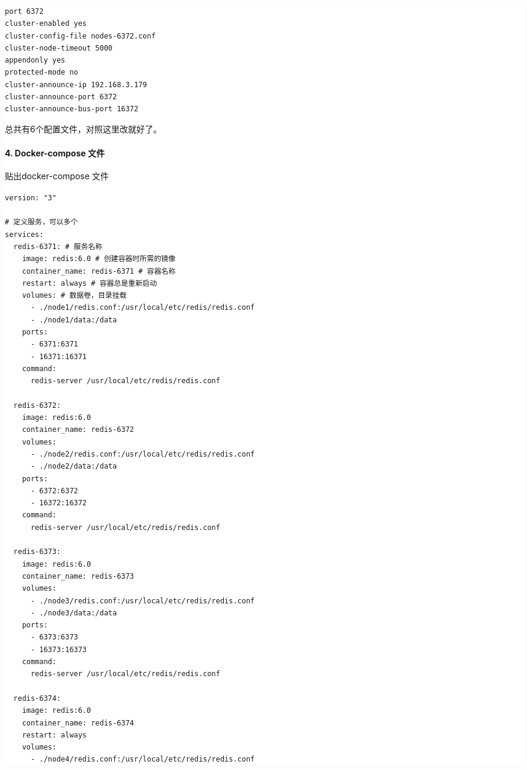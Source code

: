 ```
port 6372
cluster-enabled yes
cluster-config-file nodes-6372.conf
cluster-node-timeout 5000
appendonly yes
protected-mode no
cluster-announce-ip 192.168.3.179 
cluster-announce-port 6372
cluster-announce-bus-port 16372
```

总共有6个配置文件，对照这里改就好了。

#### 4. Docker-compose 文件

贴出docker-compose 文件

```
version: "3"

# 定义服务，可以多个
services:
  redis-6371: # 服务名称
    image: redis:6.0 # 创建容器时所需的镜像
    container_name: redis-6371 # 容器名称
    restart: always # 容器总是重新启动
    volumes: # 数据卷，目录挂载
      - ./node1/redis.conf:/usr/local/etc/redis/redis.conf
      - ./node1/data:/data
    ports:
      - 6371:6371
      - 16371:16371
    command:
      redis-server /usr/local/etc/redis/redis.conf

  redis-6372:
    image: redis:6.0
    container_name: redis-6372
    volumes:
      - ./node2/redis.conf:/usr/local/etc/redis/redis.conf
      - ./node2/data:/data
    ports:
      - 6372:6372
      - 16372:16372
    command:
      redis-server /usr/local/etc/redis/redis.conf

  redis-6373:
    image: redis:6.0
    container_name: redis-6373
    volumes:
      - ./node3/redis.conf:/usr/local/etc/redis/redis.conf
      - ./node3/data:/data
    ports:
      - 6373:6373
      - 16373:16373
    command:
      redis-server /usr/local/etc/redis/redis.conf

  redis-6374:
    image: redis:6.0
    container_name: redis-6374
    restart: always
    volumes:
      - ./node4/redis.conf:/usr/local/etc/redis/redis.conf
```